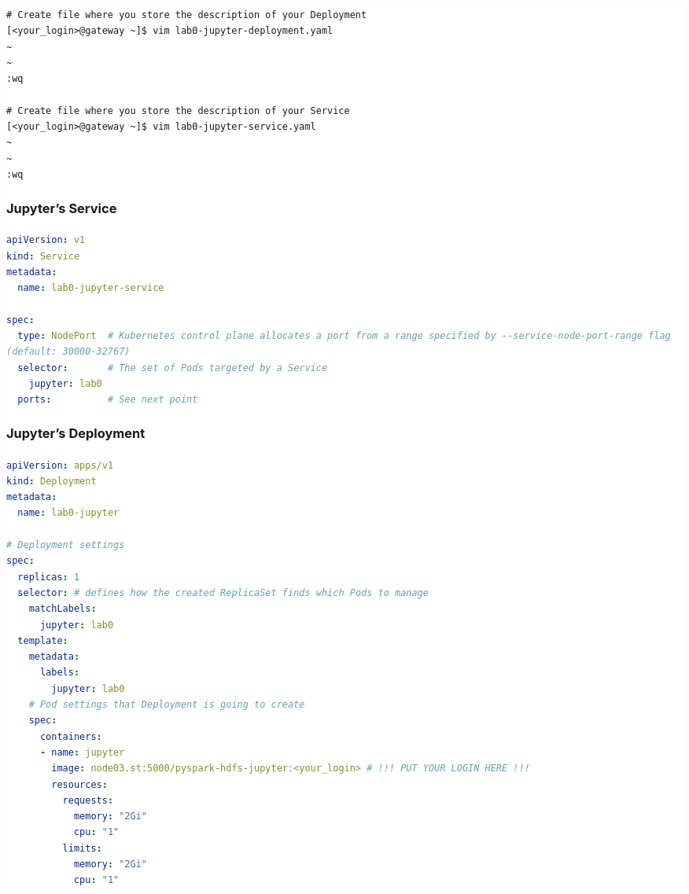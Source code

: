 ```shell
# Create file where you store the description of your Deployment
[<your_login>@gateway ~]$ vim lab0-jupyter-deployment.yaml
~                                                                               
~ 
:wq

# Create file where you store the description of your Service
[<your_login>@gateway ~]$ vim lab0-jupyter-service.yaml
~                                                                               
~ 
:wq
```
### Jupyter’s Service
```yaml
apiVersion: v1
kind: Service
metadata:
  name: lab0-jupyter-service
  
spec:
  type: NodePort  # Kubernetes control plane allocates a port from a range specified by --service-node-port-range flag (default: 30000-32767)
  selector:       # The set of Pods targeted by a Service
    jupyter: lab0
  ports:          # See next point
```

### Jupyter’s Deployment
```yaml
apiVersion: apps/v1
kind: Deployment
metadata:
  name: lab0-jupyter

# Deployment settings
spec:
  replicas: 1
  selector: # defines how the created ReplicaSet finds which Pods to manage
    matchLabels:
      jupyter: lab0
  template:
    metadata:
      labels:
        jupyter: lab0
    # Pod settings that Deployment is going to create
    spec: 
      containers:
      - name: jupyter
        image: node03.st:5000/pyspark-hdfs-jupyter:<your_login> # !!! PUT YOUR LOGIN HERE !!!
        resources:
          requests:
            memory: "2Gi"
            cpu: "1"
          limits:
            memory: "2Gi"
            cpu: "1"
```
